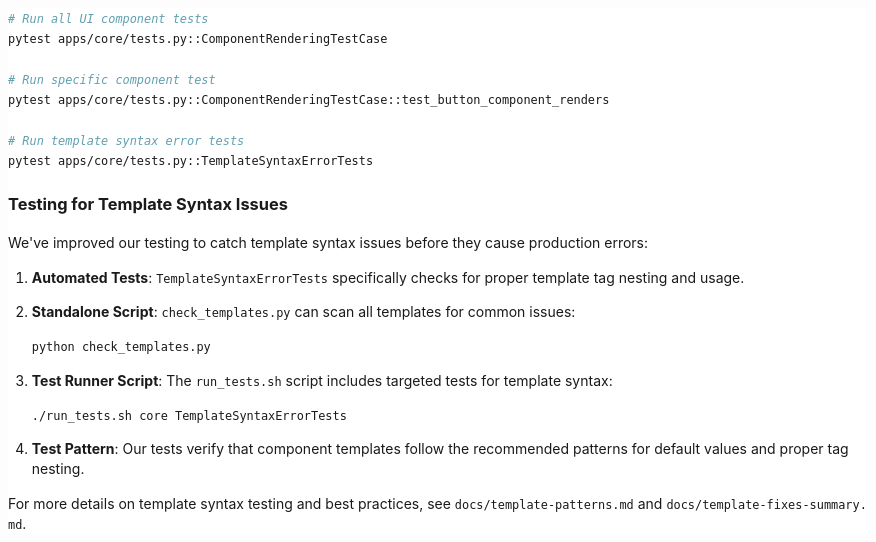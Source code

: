 ```bash
# Run all UI component tests
pytest apps/core/tests.py::ComponentRenderingTestCase

# Run specific component test
pytest apps/core/tests.py::ComponentRenderingTestCase::test_button_component_renders

# Run template syntax error tests
pytest apps/core/tests.py::TemplateSyntaxErrorTests
```

### Testing for Template Syntax Issues

We've improved our testing to catch template syntax issues before they cause production errors:

1. **Automated Tests**: `TemplateSyntaxErrorTests` specifically checks for proper template tag nesting and usage.

2. **Standalone Script**: `check_templates.py` can scan all templates for common issues:
   ```bash
   python check_templates.py
   ```

3. **Test Runner Script**: The `run_tests.sh` script includes targeted tests for template syntax:
   ```bash
   ./run_tests.sh core TemplateSyntaxErrorTests
   ```

4. **Test Pattern**: Our tests verify that component templates follow the recommended patterns for default values and proper tag nesting.

For more details on template syntax testing and best practices, see `docs/template-patterns.md` and `docs/template-fixes-summary.md`.